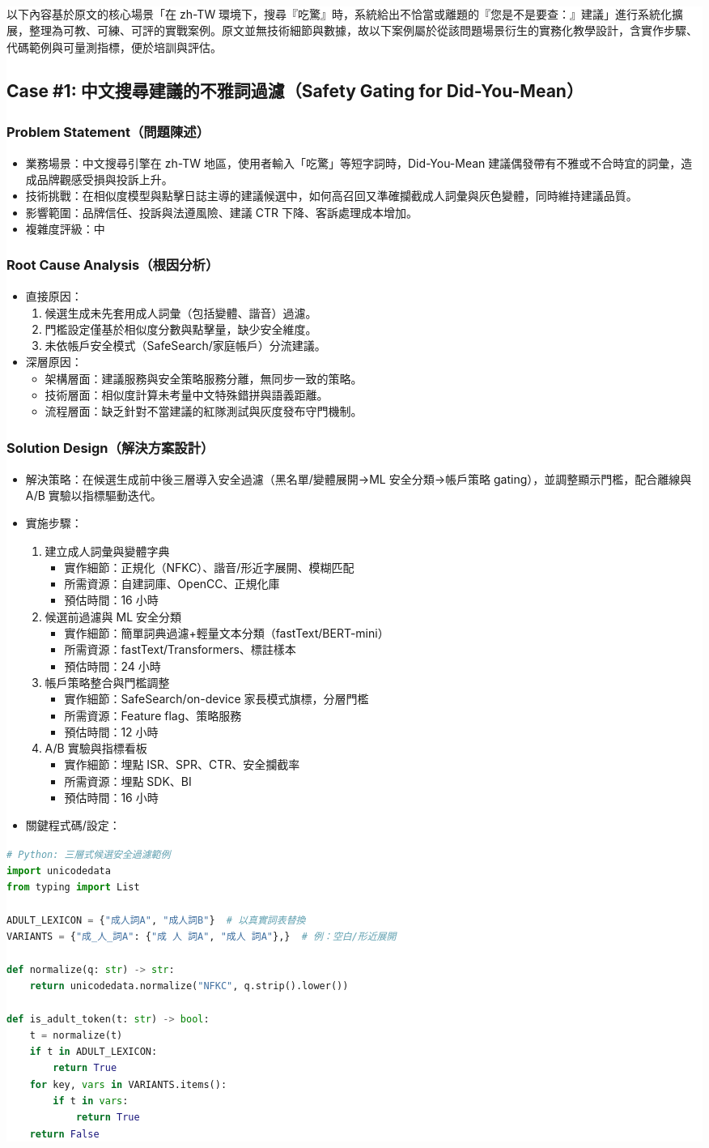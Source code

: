 以下內容基於原文的核心場景「在 zh-TW 環境下，搜尋『吃驚』時，系統給出不恰當或離題的『您是不是要查：』建議」進行系統化擴展，整理為可教、可練、可評的實戰案例。原文並無技術細節與數據，故以下案例屬於從該問題場景衍生的實務化教學設計，含實作步驟、代碼範例與可量測指標，便於培訓與評估。

## Case #1: 中文搜尋建議的不雅詞過濾（Safety Gating for Did-You-Mean）

### Problem Statement（問題陳述）
- 業務場景：中文搜尋引擎在 zh-TW 地區，使用者輸入「吃驚」等短字詞時，Did-You-Mean 建議偶發帶有不雅或不合時宜的詞彙，造成品牌觀感受損與投訴上升。
- 技術挑戰：在相似度模型與點擊日誌主導的建議候選中，如何高召回又準確攔截成人詞彙與灰色變體，同時維持建議品質。
- 影響範圍：品牌信任、投訴與法遵風險、建議 CTR 下降、客訴處理成本增加。
- 複雜度評級：中

### Root Cause Analysis（根因分析）
- 直接原因：
  1. 候選生成未先套用成人詞彙（包括變體、諧音）過濾。
  2. 門檻設定僅基於相似度分數與點擊量，缺少安全維度。
  3. 未依帳戶安全模式（SafeSearch/家庭帳戶）分流建議。
- 深層原因：
  - 架構層面：建議服務與安全策略服務分離，無同步一致的策略。
  - 技術層面：相似度計算未考量中文特殊錯拼與語義距離。
  - 流程層面：缺乏針對不當建議的紅隊測試與灰度發布守門機制。

### Solution Design（解決方案設計）
- 解決策略：在候選生成前中後三層導入安全過濾（黑名單/變體展開→ML 安全分類→帳戶策略 gating），並調整顯示門檻，配合離線與 A/B 實驗以指標驅動迭代。

- 實施步驟：
  1. 建立成人詞彙與變體字典
     - 實作細節：正規化（NFKC）、諧音/形近字展開、模糊匹配
     - 所需資源：自建詞庫、OpenCC、正規化庫
     - 預估時間：16 小時
  2. 候選前過濾與 ML 安全分類
     - 實作細節：簡單詞典過濾+輕量文本分類（fastText/BERT-mini）
     - 所需資源：fastText/Transformers、標註樣本
     - 預估時間：24 小時
  3. 帳戶策略整合與門檻調整
     - 實作細節：SafeSearch/on-device 家長模式旗標，分層門檻
     - 所需資源：Feature flag、策略服務
     - 預估時間：12 小時
  4. A/B 實驗與指標看板
     - 實作細節：埋點 ISR、SPR、CTR、安全攔截率
     - 所需資源：埋點 SDK、BI
     - 預估時間：16 小時

- 關鍵程式碼/設定：
```python
# Python: 三層式候選安全過濾範例
import unicodedata
from typing import List

ADULT_LEXICON = {"成人詞A", "成人詞B"}  # 以真實詞表替換
VARIANTS = {"成_人_詞A": {"成 人 詞A", "成人 詞A"},}  # 例：空白/形近展開

def normalize(q: str) -> str:
    return unicodedata.normalize("NFKC", q.strip().lower())

def is_adult_token(t: str) -> bool:
    t = normalize(t)
    if t in ADULT_LEXICON:
        return True
    for key, vars in VARIANTS.items():
        if t in vars:
            return True
    return False

```